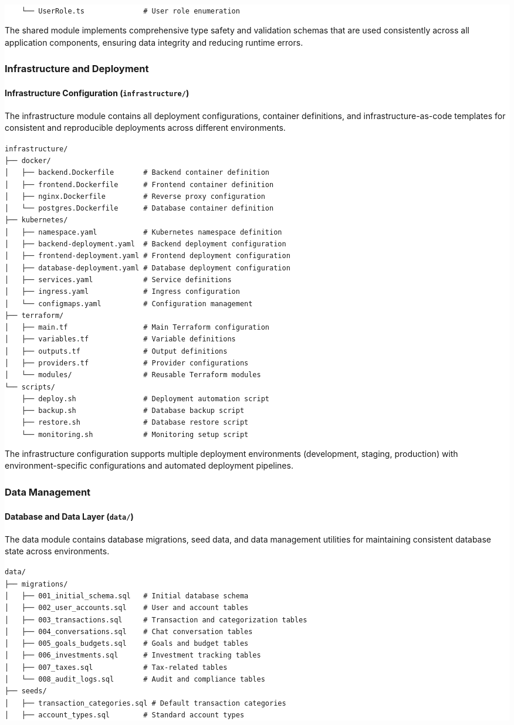 ```
    └── UserRole.ts              # User role enumeration
```

The shared module implements comprehensive type safety and validation schemas that are used consistently across all application components, ensuring data integrity and reducing runtime errors.

### Infrastructure and Deployment

#### Infrastructure Configuration (`infrastructure/`)

The infrastructure module contains all deployment configurations, container definitions, and infrastructure-as-code templates for consistent and reproducible deployments across different environments.

```
infrastructure/
├── docker/
│   ├── backend.Dockerfile       # Backend container definition
│   ├── frontend.Dockerfile      # Frontend container definition
│   ├── nginx.Dockerfile         # Reverse proxy configuration
│   └── postgres.Dockerfile      # Database container definition
├── kubernetes/
│   ├── namespace.yaml           # Kubernetes namespace definition
│   ├── backend-deployment.yaml  # Backend deployment configuration
│   ├── frontend-deployment.yaml # Frontend deployment configuration
│   ├── database-deployment.yaml # Database deployment configuration
│   ├── services.yaml            # Service definitions
│   ├── ingress.yaml             # Ingress configuration
│   └── configmaps.yaml          # Configuration management
├── terraform/
│   ├── main.tf                  # Main Terraform configuration
│   ├── variables.tf             # Variable definitions
│   ├── outputs.tf               # Output definitions
│   ├── providers.tf             # Provider configurations
│   └── modules/                 # Reusable Terraform modules
└── scripts/
    ├── deploy.sh                # Deployment automation script
    ├── backup.sh                # Database backup script
    ├── restore.sh               # Database restore script
    └── monitoring.sh            # Monitoring setup script
```

The infrastructure configuration supports multiple deployment environments (development, staging, production) with environment-specific configurations and automated deployment pipelines.

### Data Management

#### Database and Data Layer (`data/`)

The data module contains database migrations, seed data, and data management utilities for maintaining consistent database state across environments.

```
data/
├── migrations/
│   ├── 001_initial_schema.sql   # Initial database schema
│   ├── 002_user_accounts.sql    # User and account tables
│   ├── 003_transactions.sql     # Transaction and categorization tables
│   ├── 004_conversations.sql    # Chat conversation tables
│   ├── 005_goals_budgets.sql    # Goals and budget tables
│   ├── 006_investments.sql      # Investment tracking tables
│   ├── 007_taxes.sql            # Tax-related tables
│   └── 008_audit_logs.sql       # Audit and compliance tables
├── seeds/
│   ├── transaction_categories.sql # Default transaction categories
│   ├── account_types.sql        # Standard account types
```